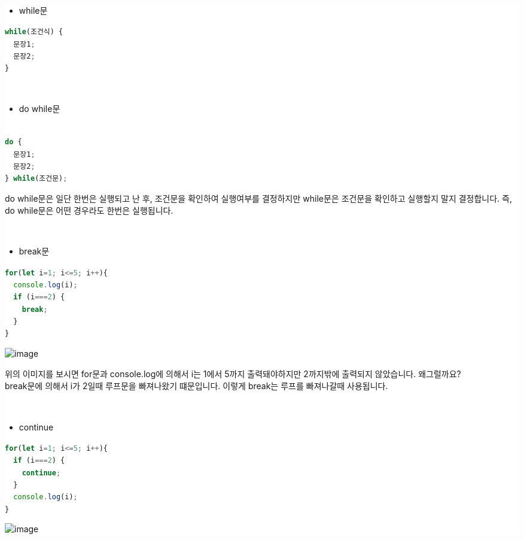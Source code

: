 - while문

```javascript
while(조건식) {
  문장1;
  문장2;
}
```

<br>

- do while문

```javascript

do {
  문장1;
  문장2;
} while(조건문);

```
do while문은 일단 한번은 실행되고 난 후, 조건문을 확인하여 실행여부를 결정하지만 while문은 조건문을 확인하고 실행할지 말지 결정합니다. 즉, do while문은 어떤 경우라도 한번은 실행됩니다.

<br>

- break문

```javascript
for(let i=1; i<=5; i++){
  console.log(i);
  if (i===2) {
    break;
  }
}
```

![image](https://user-images.githubusercontent.com/72953874/151121851-1225a8b9-89fb-424f-9ea7-0e60033c3bb4.png)


위의 이미지를 보시면 for문과 console.log에 의해서 i는 1에서 5까지 출력돼야하지만 2까지밖에 출력되지 않았습니다. 왜그럴까요?<br>
break문에 의해서 i가 2일때 루프문을 빠져나왔기 떄문입니다. 이렇게 break는 루프를 빠져나갈때 사용됩니다.

<br>

- continue

```javascript
for(let i=1; i<=5; i++){
  if (i===2) {
    continue;
  }
  console.log(i);
}
```

![image](https://user-images.githubusercontent.com/72953874/151122193-c9469696-b4cc-4d76-a347-3a465ceeb59b.png)
